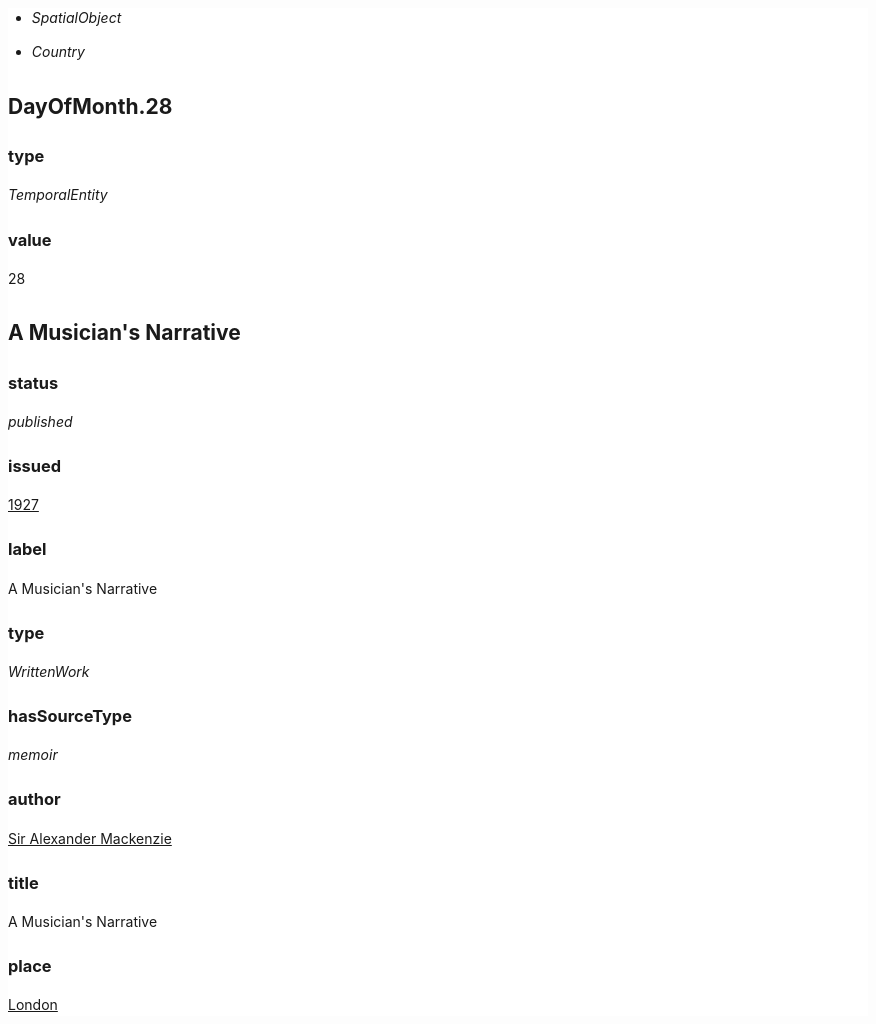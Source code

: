  - *SpatialObject*

 - *Country*

## DayOfMonth.28

### type


*TemporalEntity*

### value


28

## A Musician's Narrative

### status


*published*

### issued


[1927](#1927)

### label


A Musician's Narrative

### type


*WrittenWork*

### hasSourceType


*memoir*

### author


[Sir Alexander Mackenzie](#Sir-Alexander-Mackenzie)

### title


A Musician's Narrative 

### place


[London](#London)
